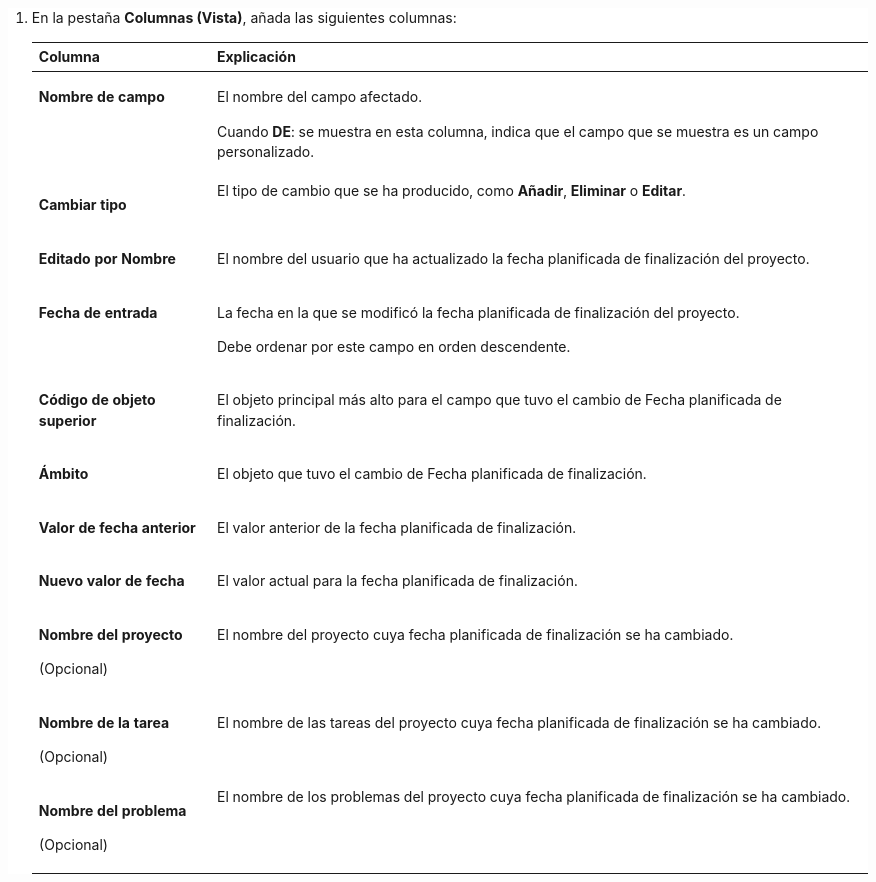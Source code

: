 1. En la pestaña **Columnas (Vista)**, añada las siguientes columnas:

   <table style="table-layout:auto"> 
    <col> 
    <col> 
    <thead> 
     <tr> 
      <th>Columna</th> 
      <th>Explicación</th> 
     </tr> 
    </thead> 
    <tbody> 
     <tr> 
      <td> <p style="font-weight: bold;">Nombre de campo</p> </td> 
      <td> <p>El nombre del campo afectado.</p> <p><span style="font-weight: normal;">Cuando </span> <strong>DE</strong>:<span style="font-weight: normal;"> se muestra en esta columna, indica que el campo que se muestra es un campo personalizado.</span></p> </td> 
     </tr> 
     <tr> 
      <td> <p style="font-weight: bold;">Cambiar tipo</p> </td> 
      <td>El tipo de cambio que se ha producido, como <strong>Añadir</strong>, <strong>Eliminar</strong> o <strong>Editar</strong>.</td> 
     </tr> 
     <tr> 
      <td> <p style="font-weight: bold;">Editado por Nombre</p> </td> 
      <td> <p>El nombre del usuario que ha actualizado la fecha planificada de finalización del proyecto.</p> </td> 
     </tr> 
     <tr> 
      <td> <p style="font-weight: bold;">Fecha de entrada</p> </td> 
      <td> <p>La fecha en la que se modificó la fecha planificada de finalización del proyecto.</p> <p>Debe ordenar por este campo en orden descendente.</p> </td> 
     </tr> 
     <tr> 
      <td> <p style="font-weight: bold;">Código de objeto superior</p> </td> 
      <td> <p>El objeto principal más alto para el campo que tuvo el cambio de Fecha planificada de finalización.</p> </td> 
     </tr> 
     <tr> 
      <td> <p style="font-weight: bold;">Ámbito</p> </td> 
      <td> <p>El objeto que tuvo el cambio de Fecha planificada de finalización.</p> </td> 
     </tr> 
     <tr> 
      <td> <p style="font-weight: bold;">Valor de fecha anterior</p> </td> 
      <td> <p>El valor anterior de la fecha planificada de finalización.</p> </td> 
     </tr> 
     <tr> 
      <td> <p style="font-weight: bold;">Nuevo valor de fecha</p> </td> 
      <td> <p>El valor actual para la fecha planificada de finalización.</p> </td> 
     </tr> 
     <tr> 
      <td> <p style="font-weight: bold;">Nombre del proyecto</p> <p>(Opcional)</p> </td> 
      <td> <p>El nombre del proyecto cuya fecha planificada de finalización se ha cambiado.</p> </td> 
     </tr> 
     <tr> 
      <td> <p style="font-weight: bold;">Nombre de la tarea</p> <p>(Opcional)</p> </td> 
      <td> <p>El nombre de las tareas del proyecto cuya fecha planificada de finalización se ha cambiado.</p> </td> 
     </tr> 
     <tr> 
      <td> <p style="font-weight: bold;">Nombre del problema</p> <p>(Opcional)</p> </td> 
      <td>El nombre de los problemas del proyecto cuya fecha planificada de finalización se ha cambiado.</td> 
     </tr> 